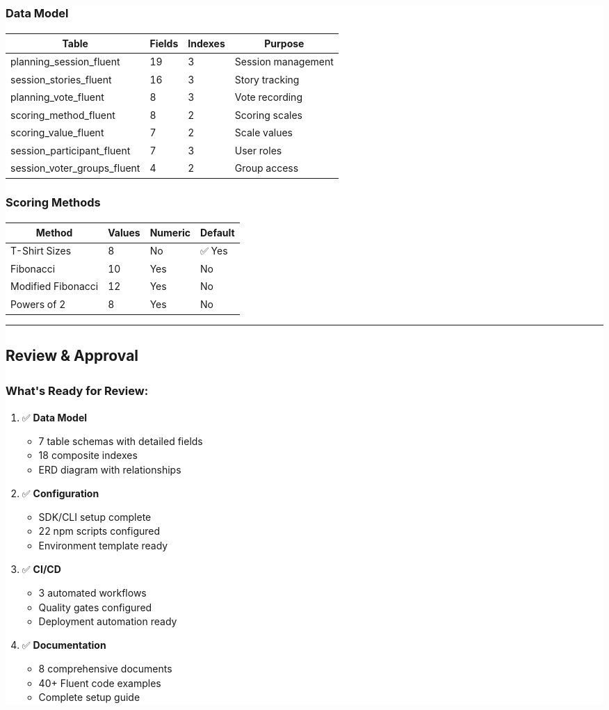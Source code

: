### Data Model
| Table | Fields | Indexes | Purpose |
|-------|--------|---------|---------|
| planning_session_fluent | 19 | 3 | Session management |
| session_stories_fluent | 16 | 3 | Story tracking |
| planning_vote_fluent | 8 | 3 | Vote recording |
| scoring_method_fluent | 8 | 2 | Scoring scales |
| scoring_value_fluent | 7 | 2 | Scale values |
| session_participant_fluent | 7 | 3 | User roles |
| session_voter_groups_fluent | 4 | 2 | Group access |

### Scoring Methods
| Method | Values | Numeric | Default |
|--------|--------|---------|---------|
| T-Shirt Sizes | 8 | No | ✅ Yes |
| Fibonacci | 10 | Yes | No |
| Modified Fibonacci | 12 | Yes | No |
| Powers of 2 | 8 | Yes | No |

---

## Review & Approval

### What's Ready for Review:

1. ✅ **Data Model**
   - 7 table schemas with detailed fields
   - 18 composite indexes
   - ERD diagram with relationships

2. ✅ **Configuration**
   - SDK/CLI setup complete
   - 22 npm scripts configured
   - Environment template ready

3. ✅ **CI/CD**
   - 3 automated workflows
   - Quality gates configured
   - Deployment automation ready

4. ✅ **Documentation**
   - 8 comprehensive documents
   - 40+ Fluent code examples
   - Complete setup guide
